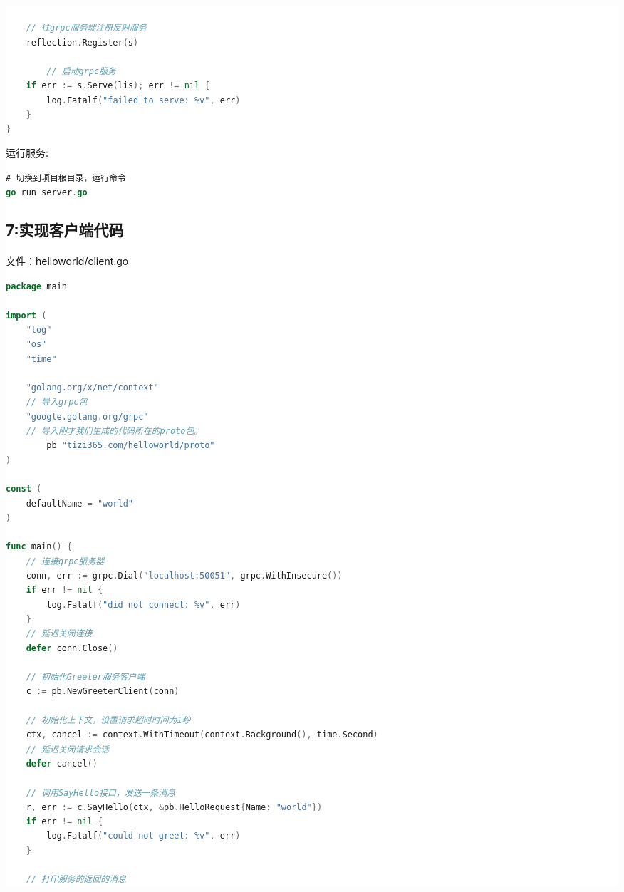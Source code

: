 ```go

	// 往grpc服务端注册反射服务
	reflection.Register(s)

        // 启动grpc服务
	if err := s.Serve(lis); err != nil {
	    log.Fatalf("failed to serve: %v", err)
	}
}
```

运行服务:

```go
# 切换到项目根目录，运行命令
go run server.go
```

## 7:实现客户端代码

文件：helloworld/client.go

```go
package main

import (
	"log"
	"os"
	"time"

	"golang.org/x/net/context"
	// 导入grpc包
	"google.golang.org/grpc"
	// 导入刚才我们生成的代码所在的proto包。
        pb "tizi365.com/helloworld/proto"
)

const (
	defaultName = "world"
)

func main() {
	// 连接grpc服务器
	conn, err := grpc.Dial("localhost:50051", grpc.WithInsecure())
	if err != nil {
		log.Fatalf("did not connect: %v", err)
	}
	// 延迟关闭连接
	defer conn.Close()

	// 初始化Greeter服务客户端
	c := pb.NewGreeterClient(conn)

	// 初始化上下文，设置请求超时时间为1秒
	ctx, cancel := context.WithTimeout(context.Background(), time.Second)
	// 延迟关闭请求会话
	defer cancel()

	// 调用SayHello接口，发送一条消息
	r, err := c.SayHello(ctx, &pb.HelloRequest{Name: "world"})
	if err != nil {
		log.Fatalf("could not greet: %v", err)
	}

	// 打印服务的返回的消息
```